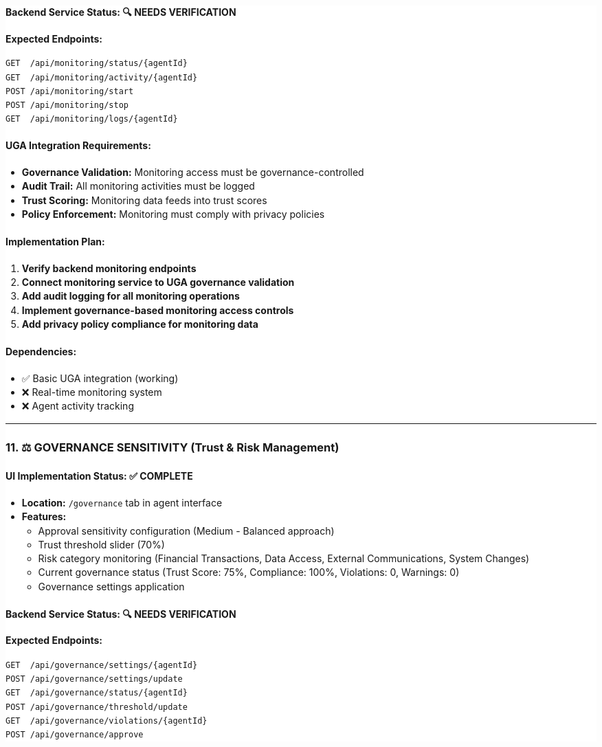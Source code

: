#### **Backend Service Status:** 🔍 **NEEDS VERIFICATION**
**Expected Endpoints:**
```
GET  /api/monitoring/status/{agentId}
GET  /api/monitoring/activity/{agentId}
POST /api/monitoring/start
POST /api/monitoring/stop
GET  /api/monitoring/logs/{agentId}
```

#### **UGA Integration Requirements:**
- **Governance Validation:** Monitoring access must be governance-controlled
- **Audit Trail:** All monitoring activities must be logged
- **Trust Scoring:** Monitoring data feeds into trust scores
- **Policy Enforcement:** Monitoring must comply with privacy policies

#### **Implementation Plan:**
1. **Verify backend monitoring endpoints**
2. **Connect monitoring service to UGA governance validation**
3. **Add audit logging for all monitoring operations**
4. **Implement governance-based monitoring access controls**
5. **Add privacy policy compliance for monitoring data**

#### **Dependencies:**
- ✅ Basic UGA integration (working)
- ❌ Real-time monitoring system
- ❌ Agent activity tracking

---

### **11. ⚖️ GOVERNANCE SENSITIVITY (Trust & Risk Management)**

#### **UI Implementation Status:** ✅ **COMPLETE**
- **Location:** `/governance` tab in agent interface
- **Features:**
  - Approval sensitivity configuration (Medium - Balanced approach)
  - Trust threshold slider (70%)
  - Risk category monitoring (Financial Transactions, Data Access, External Communications, System Changes)
  - Current governance status (Trust Score: 75%, Compliance: 100%, Violations: 0, Warnings: 0)
  - Governance settings application

#### **Backend Service Status:** 🔍 **NEEDS VERIFICATION**
**Expected Endpoints:**
```
GET  /api/governance/settings/{agentId}
POST /api/governance/settings/update
GET  /api/governance/status/{agentId}
POST /api/governance/threshold/update
GET  /api/governance/violations/{agentId}
POST /api/governance/approve
```
